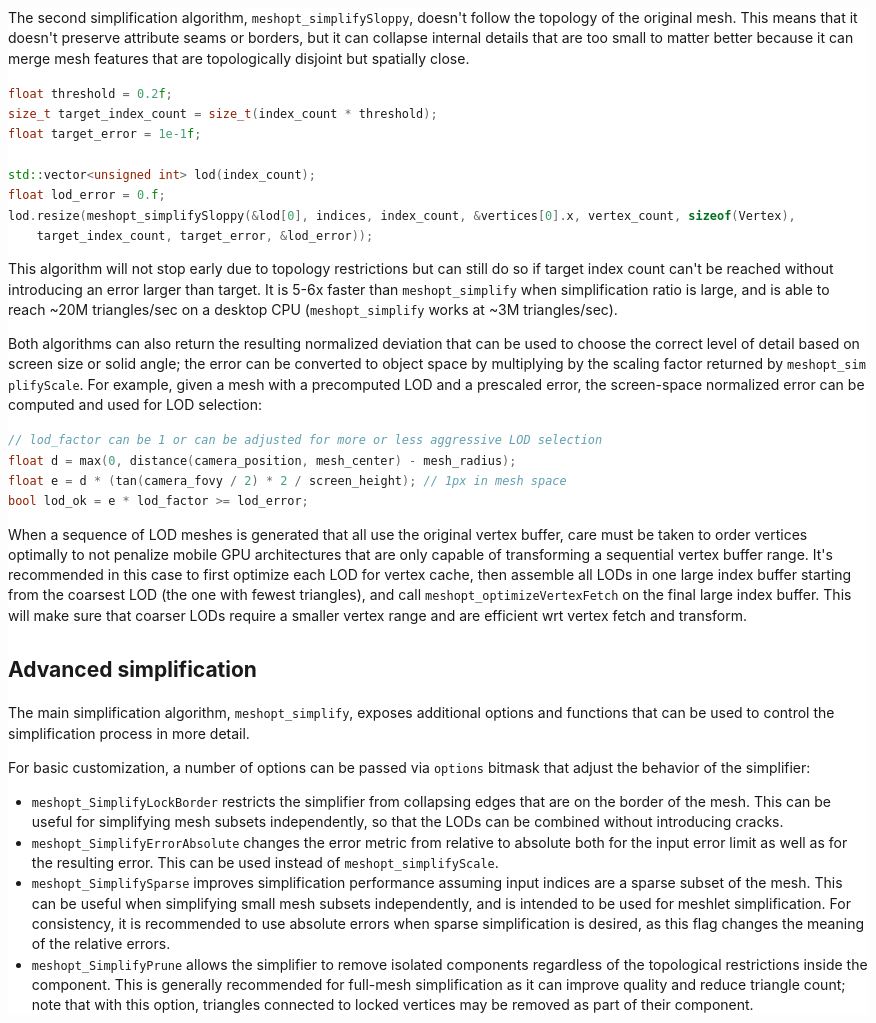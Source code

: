 The second simplification algorithm, `meshopt_simplifySloppy`, doesn't follow the topology of the original mesh. This means that it doesn't preserve attribute seams or borders, but it can collapse internal details that are too small to matter better because it can merge mesh features that are topologically disjoint but spatially close.

```c++
float threshold = 0.2f;
size_t target_index_count = size_t(index_count * threshold);
float target_error = 1e-1f;

std::vector<unsigned int> lod(index_count);
float lod_error = 0.f;
lod.resize(meshopt_simplifySloppy(&lod[0], indices, index_count, &vertices[0].x, vertex_count, sizeof(Vertex),
    target_index_count, target_error, &lod_error));
```

This algorithm will not stop early due to topology restrictions but can still do so if target index count can't be reached without introducing an error larger than target. It is 5-6x faster than `meshopt_simplify` when simplification ratio is large, and is able to reach ~20M triangles/sec on a desktop CPU (`meshopt_simplify` works at ~3M triangles/sec).

Both algorithms can also return the resulting normalized deviation that can be used to choose the correct level of detail based on screen size or solid angle; the error can be converted to object space by multiplying by the scaling factor returned by `meshopt_simplifyScale`. For example, given a mesh with a precomputed LOD and a prescaled error, the screen-space normalized error can be computed and used for LOD selection:

```c++
// lod_factor can be 1 or can be adjusted for more or less aggressive LOD selection
float d = max(0, distance(camera_position, mesh_center) - mesh_radius);
float e = d * (tan(camera_fovy / 2) * 2 / screen_height); // 1px in mesh space
bool lod_ok = e * lod_factor >= lod_error;
```

When a sequence of LOD meshes is generated that all use the original vertex buffer, care must be taken to order vertices optimally to not penalize mobile GPU architectures that are only capable of transforming a sequential vertex buffer range. It's recommended in this case to first optimize each LOD for vertex cache, then assemble all LODs in one large index buffer starting from the coarsest LOD (the one with fewest triangles), and call `meshopt_optimizeVertexFetch` on the final large index buffer. This will make sure that coarser LODs require a smaller vertex range and are efficient wrt vertex fetch and transform.

## Advanced simplification

The main simplification algorithm, `meshopt_simplify`, exposes additional options and functions that can be used to control the simplification process in more detail.

For basic customization, a number of options can be passed via `options` bitmask that adjust the behavior of the simplifier:

- `meshopt_SimplifyLockBorder` restricts the simplifier from collapsing edges that are on the border of the mesh. This can be useful for simplifying mesh subsets independently, so that the LODs can be combined without introducing cracks.
- `meshopt_SimplifyErrorAbsolute` changes the error metric from relative to absolute both for the input error limit as well as for the resulting error. This can be used instead of `meshopt_simplifyScale`.
- `meshopt_SimplifySparse` improves simplification performance assuming input indices are a sparse subset of the mesh. This can be useful when simplifying small mesh subsets independently, and is intended to be used for meshlet simplification. For consistency, it is recommended to use absolute errors when sparse simplification is desired, as this flag changes the meaning of the relative errors.
- `meshopt_SimplifyPrune` allows the simplifier to remove isolated components regardless of the topological restrictions inside the component. This is generally recommended for full-mesh simplification as it can improve quality and reduce triangle count; note that with this option, triangles connected to locked vertices may be removed as part of their component.
